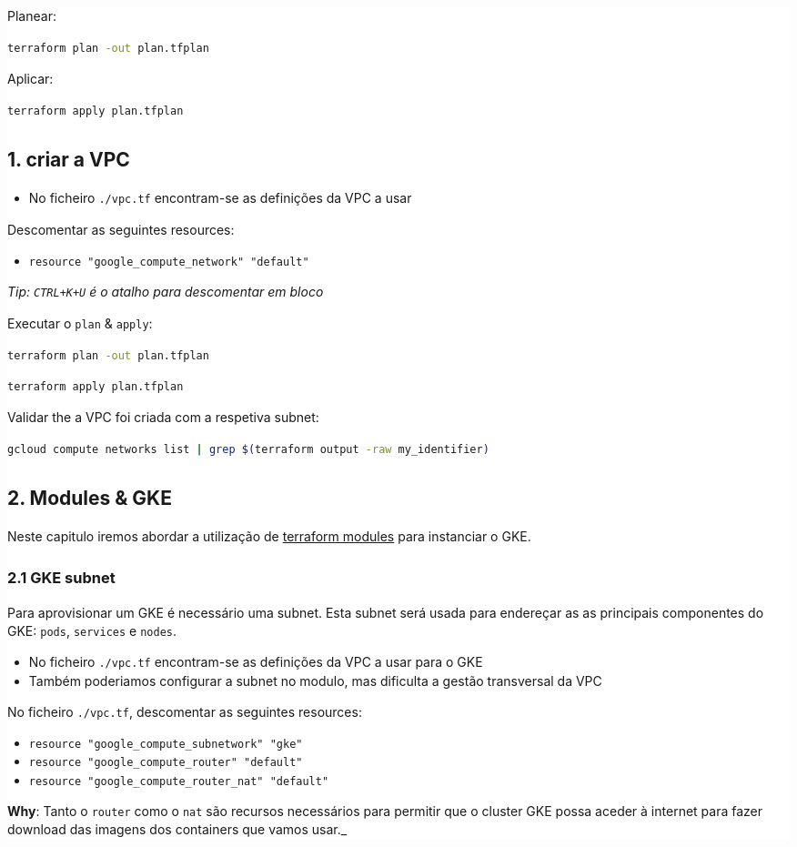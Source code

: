 Planear:

```bash
terraform plan -out plan.tfplan
```

Aplicar:

```bash
terraform apply plan.tfplan
```

## 1. criar a VPC

* No ficheiro `./vpc.tf` encontram-se as definições da VPC a usar

Descomentar as seguintes resources:

* `resource "google_compute_network" "default"`

*Tip: `CTRL+K+U` é o atalho para descomentar em bloco*

Executar o `plan` & `apply`:

```bash
terraform plan -out plan.tfplan
```

```bash
terraform apply plan.tfplan
```

Validar the a VPC foi criada com a respetiva subnet:

```bash
gcloud compute networks list | grep $(terraform output -raw my_identifier)
```

## 2. Modules & GKE

Neste capitulo iremos abordar a utilização de [terraform modules](https://www.terraform.io/docs/language/modules/syntax.html) para instanciar o GKE.

### 2.1 GKE subnet

Para aprovisionar um GKE é necessário uma subnet. Esta subnet será usada para endereçar as as principais componentes do GKE: `pods`, `services` e `nodes`.

* No ficheiro `./vpc.tf` encontram-se as definições da VPC a usar para o GKE
* Também poderiamos configurar a subnet no modulo, mas dificulta a gestão transversal da VPC

No ficheiro `./vpc.tf`, descomentar as seguintes resources:

* `resource "google_compute_subnetwork" "gke"`
* `resource "google_compute_router" "default"`
* `resource "google_compute_router_nat" "default"`

**Why**: Tanto o `router` como o `nat` são recursos necessários para permitir que o cluster GKE possa aceder à internet para fazer download das imagens dos containers que vamos usar._
